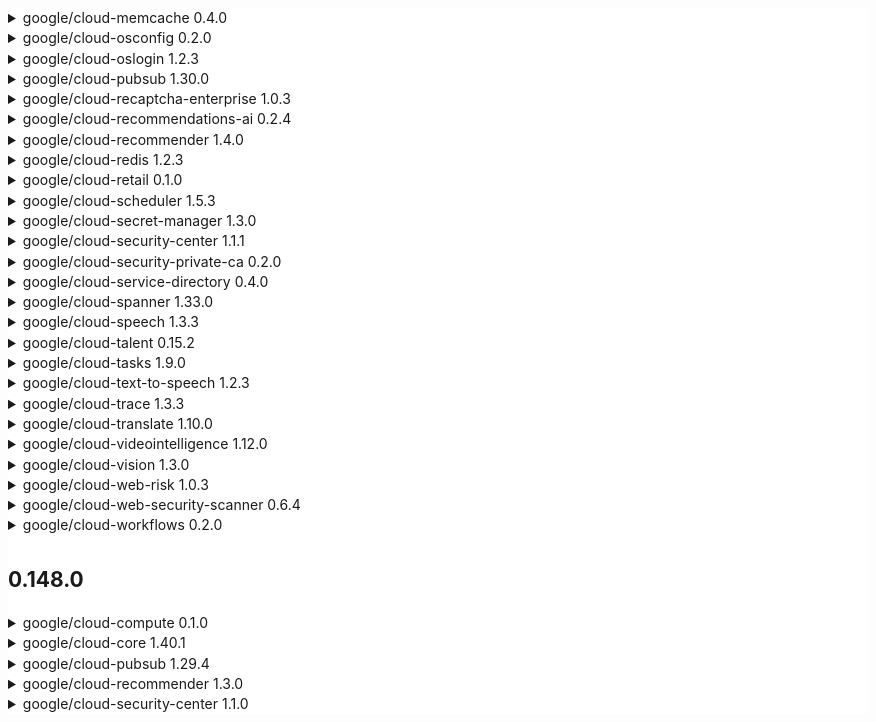 <details><summary>google/cloud-memcache 0.4.0</summary></details>

<details><summary>google/cloud-osconfig 0.2.0</summary></details>

<details><summary>google/cloud-oslogin 1.2.3</summary></details>

<details><summary>google/cloud-pubsub 1.30.0</summary></details>

<details><summary>google/cloud-recaptcha-enterprise 1.0.3</summary></details>

<details><summary>google/cloud-recommendations-ai 0.2.4</summary></details>

<details><summary>google/cloud-recommender 1.4.0</summary></details>

<details><summary>google/cloud-redis 1.2.3</summary></details>

<details><summary>google/cloud-retail 0.1.0</summary></details>

<details><summary>google/cloud-scheduler 1.5.3</summary></details>

<details><summary>google/cloud-secret-manager 1.3.0</summary></details>

<details><summary>google/cloud-security-center 1.1.1</summary></details>

<details><summary>google/cloud-security-private-ca 0.2.0</summary></details>

<details><summary>google/cloud-service-directory 0.4.0</summary></details>

<details><summary>google/cloud-spanner 1.33.0</summary></details>

<details><summary>google/cloud-speech 1.3.3</summary></details>

<details><summary>google/cloud-talent 0.15.2</summary></details>

<details><summary>google/cloud-tasks 1.9.0</summary></details>

<details><summary>google/cloud-text-to-speech 1.2.3</summary></details>

<details><summary>google/cloud-trace 1.3.3</summary></details>

<details><summary>google/cloud-translate 1.10.0</summary></details>

<details><summary>google/cloud-videointelligence 1.12.0</summary></details>

<details><summary>google/cloud-vision 1.3.0</summary></details>

<details><summary>google/cloud-web-risk 1.0.3</summary></details>

<details><summary>google/cloud-web-security-scanner 0.6.4</summary></details>

<details><summary>google/cloud-workflows 0.2.0</summary></details>

## 0.148.0

<details><summary>google/cloud-compute 0.1.0</summary></details>

<details><summary>google/cloud-core 1.40.1</summary></details>

<details><summary>google/cloud-pubsub 1.29.4</summary></details>

<details><summary>google/cloud-recommender 1.3.0</summary></details>

<details><summary>google/cloud-security-center 1.1.0</summary></details>
